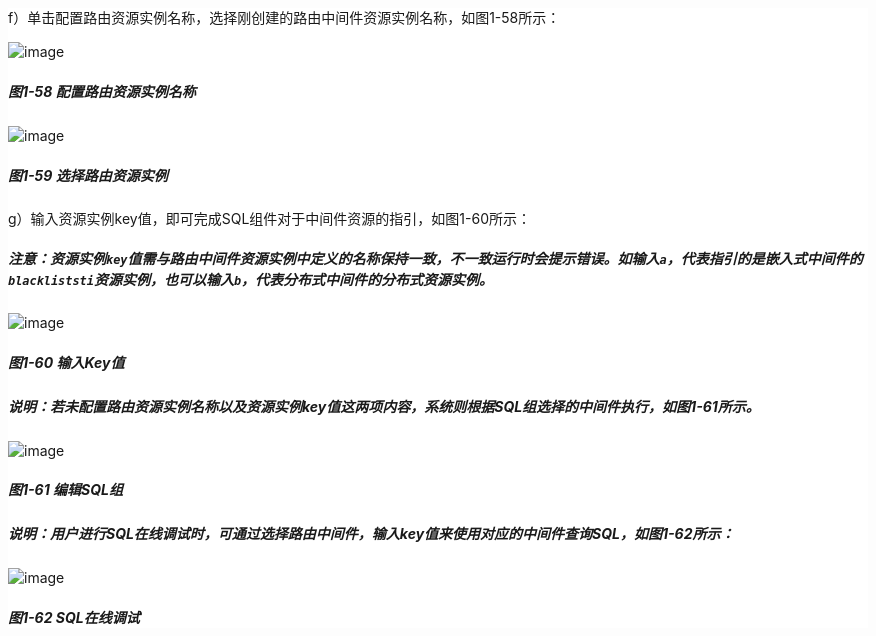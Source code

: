 f）单击配置路由资源实例名称，选择刚创建的路由中间件资源实例名称，如图1-58所示：

![image](https://user-images.githubusercontent.com/79617492/170463184-33494337-c5f6-4adc-8d70-d5706420e8be.png)

##### 图1-58 配置路由资源实例名称

![image](https://user-images.githubusercontent.com/79617492/170463486-8075b88c-80bc-4a75-8f3c-43c128a9a746.png)

##### 图1-59 选择路由资源实例

g）输入资源实例key值，即可完成SQL组件对于中间件资源的指引，如图1-60所示：

##### 注意：资源实例` key `值需与路由中间件资源实例中定义的名称保持一致，不一致运行时会提示错误。如输入` a `，代表指引的是嵌入式中间件的` blackliststi `资源实例，也可以输入` b `，代表分布式中间件的分布式资源实例。

![image](https://user-images.githubusercontent.com/79617492/170463532-10e30372-be1a-40f4-b2fc-6baa70cbebd7.png)

##### 图1-60 输入Key值

##### 说明：若未配置路由资源实例名称以及资源实例key值这两项内容，系统则根据SQL组选择的中间件执行，如图1-61所示。

![image](https://user-images.githubusercontent.com/79617492/170463557-27928f00-a8df-426b-89bc-0c71315f7cbc.png)

##### 图1-61 编辑SQL组

##### 说明：用户进行SQL在线调试时，可通过选择路由中间件，输入key值来使用对应的中间件查询SQL，如图1-62所示：

![image](https://user-images.githubusercontent.com/79617492/170463576-2f6fd7fb-503a-4fec-a5dc-89529ad95647.png)

##### 图1-62 SQL在线调试
